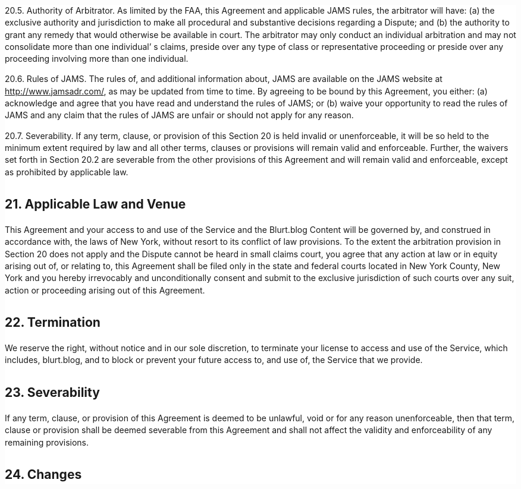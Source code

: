 20.5. Authority of Arbitrator. As limited by the FAA, this Agreement and
applicable JAMS rules, the arbitrator will have: (a) the exclusive authority
and jurisdiction to make all procedural and substantive decisions regarding a
Dispute; and (b) the authority to grant any remedy that would otherwise be
available in court. The arbitrator may only conduct an individual arbitration
and may not consolidate more than one individual’ s claims, preside over any
type of class or representative proceeding or preside over any proceeding
involving more than one individual.

20.6. Rules of JAMS. The rules of, and additional information about, JAMS are
available on the JAMS website at http://www.jamsadr.com/, as may be updated
from time to time. By agreeing to be bound by this Agreement, you either: (a)
acknowledge and agree that you have read and understand the rules of JAMS; or
(b) waive your opportunity to read the rules of JAMS and any claim that the
rules of JAMS are unfair or should not apply for any reason.

20.7. Severability. If any term, clause, or provision of this Section 20 is
held invalid or unenforceable, it will be so held to the minimum extent
required by law and all other terms, clauses or provisions will remain valid
and enforceable. Further, the waivers set forth in Section 20.2 are severable
from the other provisions of this Agreement and will remain valid and
enforceable, except as prohibited by applicable law.

## 21. Applicable Law and Venue

This Agreement and your access to and use of the Service and the Blurt.blog
Content will be governed by, and construed in accordance with, the laws of New
York, without resort to its conflict of law provisions. To the extent the
arbitration provision in Section 20 does not apply and the Dispute cannot be
heard in small claims court, you agree that any action at law or in equity
arising out of, or relating to, this Agreement shall be filed only in the state
and federal courts located in New York County, New York and you hereby
irrevocably and unconditionally consent and submit to the exclusive
jurisdiction of such courts over any suit, action or proceeding arising out of
this Agreement.

## 22. Termination

We reserve the right, without notice and in our sole discretion, to terminate
your license to access and use of the Service, which includes, blurt.blog, and
to block or prevent your future access to, and use of, the Service that we
provide.

## 23. Severability

If any term, clause, or provision of this Agreement is deemed to be unlawful,
void or for any reason unenforceable, then that term, clause or provision shall
be deemed severable from this Agreement and shall not affect the validity and
enforceability of any remaining provisions.

## 24. Changes
